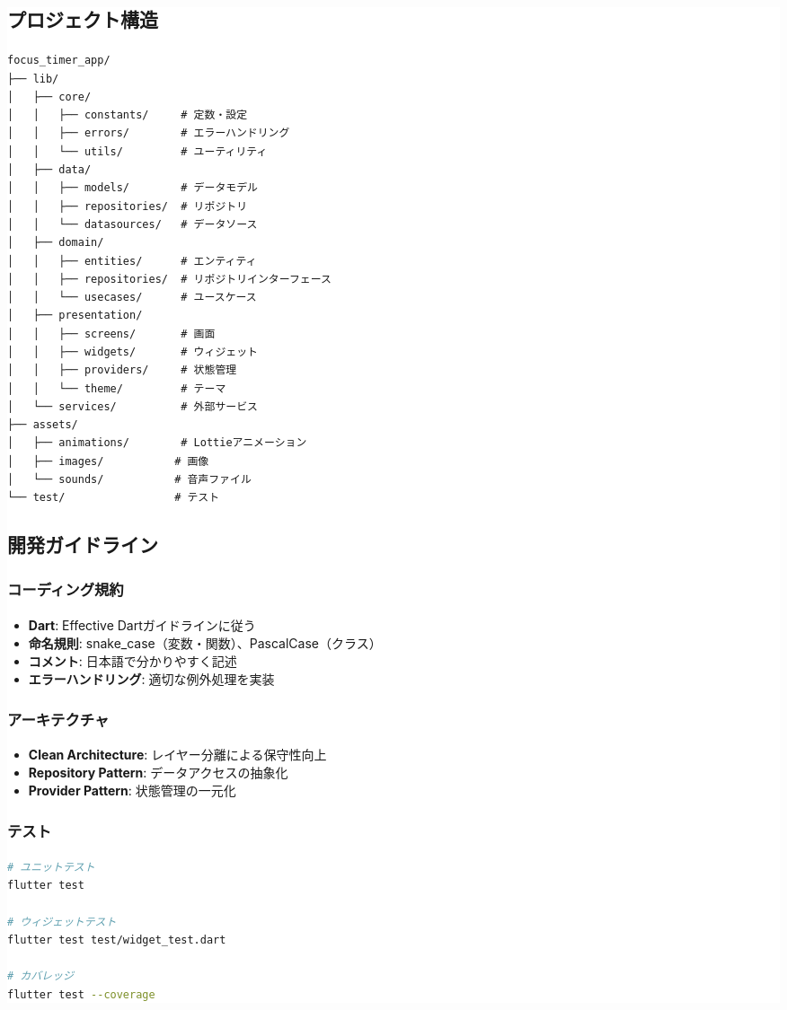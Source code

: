 ## プロジェクト構造

```
focus_timer_app/
├── lib/
│   ├── core/
│   │   ├── constants/     # 定数・設定
│   │   ├── errors/        # エラーハンドリング
│   │   └── utils/         # ユーティリティ
│   ├── data/
│   │   ├── models/        # データモデル
│   │   ├── repositories/  # リポジトリ
│   │   └── datasources/   # データソース
│   ├── domain/
│   │   ├── entities/      # エンティティ
│   │   ├── repositories/  # リポジトリインターフェース
│   │   └── usecases/      # ユースケース
│   ├── presentation/
│   │   ├── screens/       # 画面
│   │   ├── widgets/       # ウィジェット
│   │   ├── providers/     # 状態管理
│   │   └── theme/         # テーマ
│   └── services/          # 外部サービス
├── assets/
│   ├── animations/        # Lottieアニメーション
│   ├── images/           # 画像
│   └── sounds/           # 音声ファイル
└── test/                 # テスト
```

## 開発ガイドライン

### コーディング規約
- **Dart**: Effective Dartガイドラインに従う
- **命名規則**: snake_case（変数・関数）、PascalCase（クラス）
- **コメント**: 日本語で分かりやすく記述
- **エラーハンドリング**: 適切な例外処理を実装

### アーキテクチャ
- **Clean Architecture**: レイヤー分離による保守性向上
- **Repository Pattern**: データアクセスの抽象化
- **Provider Pattern**: 状態管理の一元化

### テスト
```bash
# ユニットテスト
flutter test

# ウィジェットテスト
flutter test test/widget_test.dart

# カバレッジ
flutter test --coverage
```
